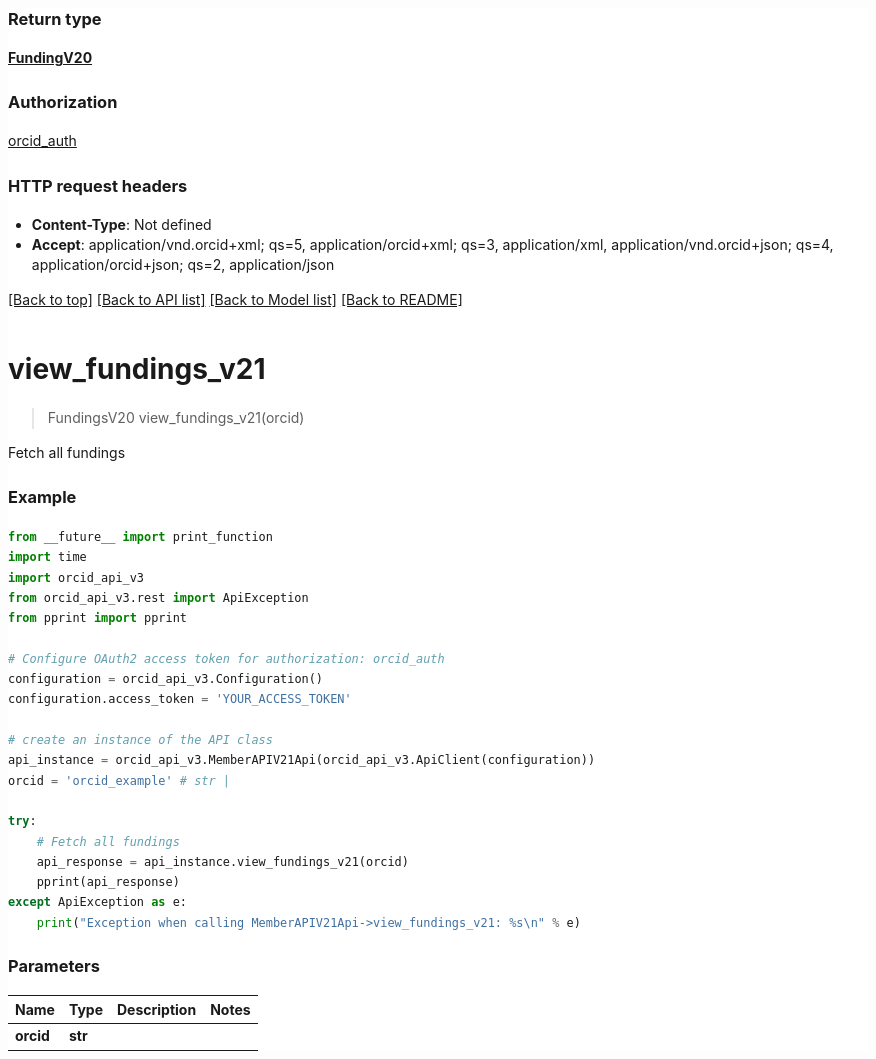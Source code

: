 ### Return type

[**FundingV20**](FundingV20.md)

### Authorization

[orcid_auth](../README.md#orcid_auth)

### HTTP request headers

 - **Content-Type**: Not defined
 - **Accept**: application/vnd.orcid+xml; qs=5, application/orcid+xml; qs=3, application/xml, application/vnd.orcid+json; qs=4, application/orcid+json; qs=2, application/json

[[Back to top]](#) [[Back to API list]](../README.md#documentation-for-api-endpoints) [[Back to Model list]](../README.md#documentation-for-models) [[Back to README]](../README.md)

# **view_fundings_v21**
> FundingsV20 view_fundings_v21(orcid)

Fetch all fundings

### Example
```python
from __future__ import print_function
import time
import orcid_api_v3
from orcid_api_v3.rest import ApiException
from pprint import pprint

# Configure OAuth2 access token for authorization: orcid_auth
configuration = orcid_api_v3.Configuration()
configuration.access_token = 'YOUR_ACCESS_TOKEN'

# create an instance of the API class
api_instance = orcid_api_v3.MemberAPIV21Api(orcid_api_v3.ApiClient(configuration))
orcid = 'orcid_example' # str | 

try:
    # Fetch all fundings
    api_response = api_instance.view_fundings_v21(orcid)
    pprint(api_response)
except ApiException as e:
    print("Exception when calling MemberAPIV21Api->view_fundings_v21: %s\n" % e)
```

### Parameters

Name | Type | Description  | Notes
------------- | ------------- | ------------- | -------------
 **orcid** | **str**|  | 
